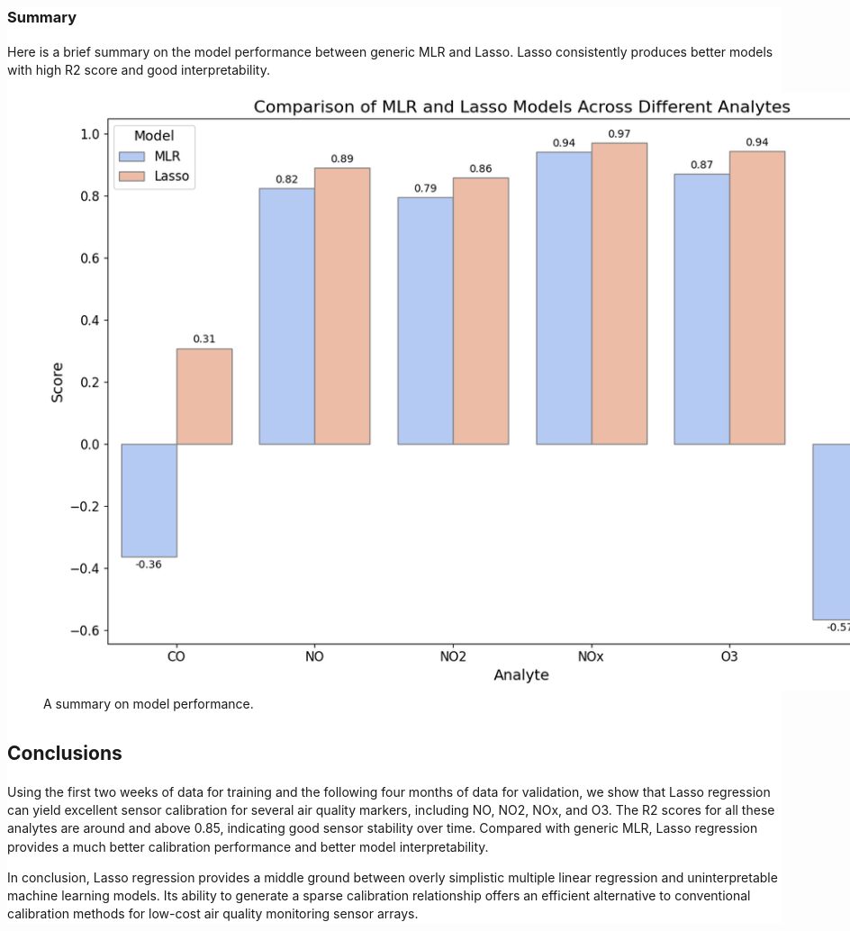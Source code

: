 ### Summary

Here is a brief summary on the model performance between generic MLR and Lasso. Lasso consistently produces better models with high R2 score and good interpretability.

<figure style="width: 1000px" class="align-center">
  <img src="/assets/images/low-cost-sensor/img7.png" alt="A summary barplot comparing the R2 score of multiple linear regression and Lasso regression for different target analyte">
  <figcaption>A summary on model performance.</figcaption>
</figure>

## Conclusions

Using the first two weeks of data for training and the following four months of data for validation, we show that Lasso regression can yield excellent sensor calibration for several air quality markers, including NO, NO2, NOx, and O3. The R2 scores for all these analytes are around and above 0.85, indicating good sensor stability over time. Compared with generic MLR, Lasso regression provides a much better calibration performance and better model interpretability.

In conclusion, Lasso regression provides a middle ground between overly simplistic multiple linear regression and uninterpretable machine learning models. Its ability to generate a sparse calibration relationship offers an efficient alternative to conventional calibration methods for low-cost air quality monitoring sensor arrays.